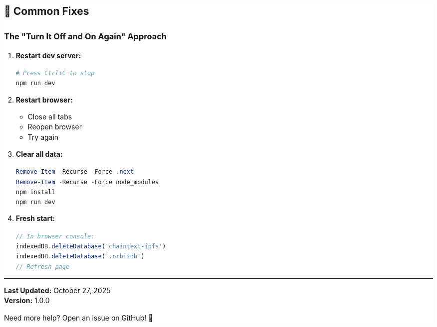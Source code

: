
## 🔄 Common Fixes

### The "Turn It Off and On Again" Approach

1. **Restart dev server:**
   ```powershell
   # Press Ctrl+C to stop
   npm run dev
   ```

2. **Restart browser:**
   - Close all tabs
   - Reopen browser
   - Try again

3. **Clear all data:**
   ```powershell
   Remove-Item -Recurse -Force .next
   Remove-Item -Recurse -Force node_modules
   npm install
   npm run dev
   ```

4. **Fresh start:**
   ```javascript
   // In browser console:
   indexedDB.deleteDatabase('chaintext-ipfs')
   indexedDB.deleteDatabase('.orbitdb')
   // Refresh page
   ```

---

**Last Updated:** October 27, 2025  
**Version:** 1.0.0

Need more help? Open an issue on GitHub! 🚀
